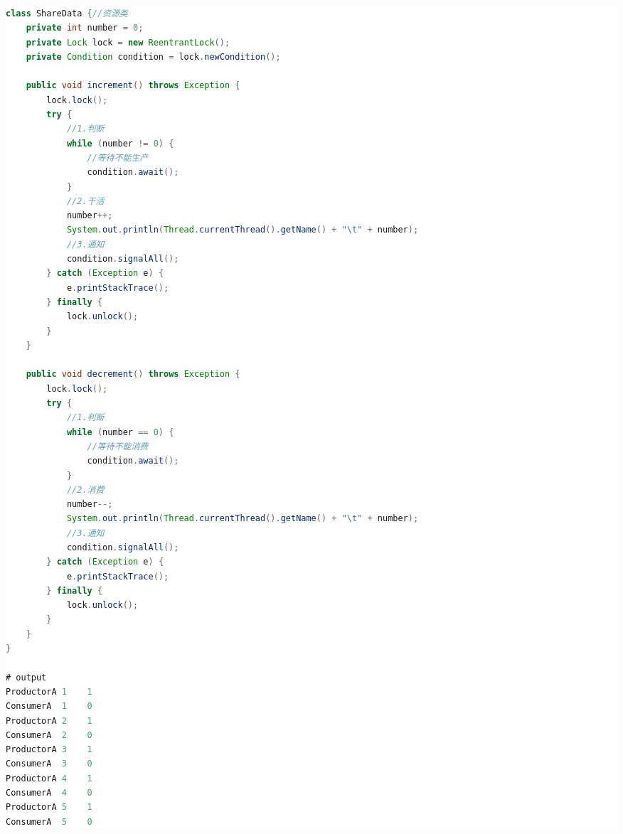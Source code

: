 ```java
class ShareData {//资源类
    private int number = 0;
    private Lock lock = new ReentrantLock();
    private Condition condition = lock.newCondition();

    public void increment() throws Exception {
        lock.lock();
        try {
            //1.判断
            while (number != 0) {
                //等待不能生产
                condition.await();
            }
            //2.干活
            number++;
            System.out.println(Thread.currentThread().getName() + "\t" + number);
            //3.通知
            condition.signalAll();
        } catch (Exception e) {
            e.printStackTrace();
        } finally {
            lock.unlock();
        }
    }

    public void decrement() throws Exception {
        lock.lock();
        try {
            //1.判断
            while (number == 0) {
                //等待不能消费
                condition.await();
            }
            //2.消费
            number--;
            System.out.println(Thread.currentThread().getName() + "\t" + number);
            //3.通知
            condition.signalAll();
        } catch (Exception e) {
            e.printStackTrace();
        } finally {
            lock.unlock();
        }
    }
}

# output
ProductorA 1	1
ConsumerA  1	0
ProductorA 2	1
ConsumerA  2	0
ProductorA 3	1
ConsumerA  3	0
ProductorA 4	1
ConsumerA  4	0
ProductorA 5	1
ConsumerA  5	0
```
